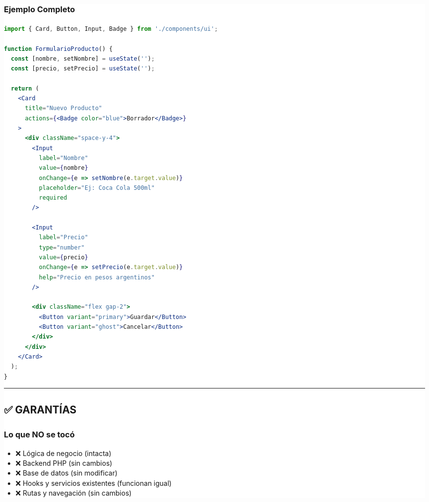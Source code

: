 ### Ejemplo Completo
```jsx
import { Card, Button, Input, Badge } from './components/ui';

function FormularioProducto() {
  const [nombre, setNombre] = useState('');
  const [precio, setPrecio] = useState('');

  return (
    <Card 
      title="Nuevo Producto"
      actions={<Badge color="blue">Borrador</Badge>}
    >
      <div className="space-y-4">
        <Input 
          label="Nombre" 
          value={nombre}
          onChange={e => setNombre(e.target.value)}
          placeholder="Ej: Coca Cola 500ml"
          required
        />
        
        <Input 
          label="Precio" 
          type="number"
          value={precio}
          onChange={e => setPrecio(e.target.value)}
          help="Precio en pesos argentinos"
        />
        
        <div className="flex gap-2">
          <Button variant="primary">Guardar</Button>
          <Button variant="ghost">Cancelar</Button>
        </div>
      </div>
    </Card>
  );
}
```

---

## ✅ GARANTÍAS

### Lo que NO se tocó
- ❌ Lógica de negocio (intacta)
- ❌ Backend PHP (sin cambios)
- ❌ Base de datos (sin modificar)
- ❌ Hooks y servicios existentes (funcionan igual)
- ❌ Rutas y navegación (sin cambios)
